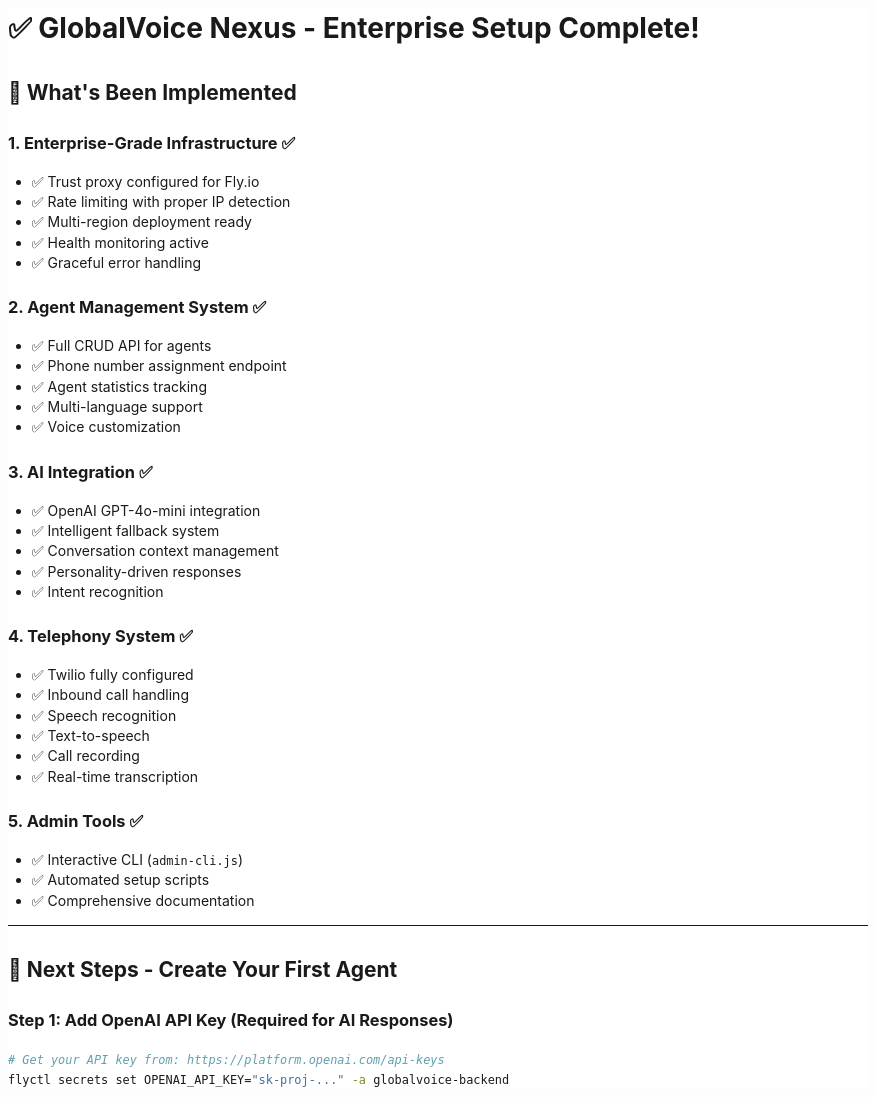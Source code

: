 # ✅ GlobalVoice Nexus - Enterprise Setup Complete!

## 🎉 What's Been Implemented

### 1. **Enterprise-Grade Infrastructure** ✅
- ✅ Trust proxy configured for Fly.io
- ✅ Rate limiting with proper IP detection
- ✅ Multi-region deployment ready
- ✅ Health monitoring active
- ✅ Graceful error handling

### 2. **Agent Management System** ✅
- ✅ Full CRUD API for agents
- ✅ Phone number assignment endpoint
- ✅ Agent statistics tracking
- ✅ Multi-language support
- ✅ Voice customization

### 3. **AI Integration** ✅
- ✅ OpenAI GPT-4o-mini integration
- ✅ Intelligent fallback system
- ✅ Conversation context management
- ✅ Personality-driven responses
- ✅ Intent recognition

### 4. **Telephony System** ✅
- ✅ Twilio fully configured
- ✅ Inbound call handling
- ✅ Speech recognition
- ✅ Text-to-speech
- ✅ Call recording
- ✅ Real-time transcription

### 5. **Admin Tools** ✅
- ✅ Interactive CLI (`admin-cli.js`)
- ✅ Automated setup scripts
- ✅ Comprehensive documentation

---

## 🚀 Next Steps - Create Your First Agent

### Step 1: Add OpenAI API Key (Required for AI Responses)

```bash
# Get your API key from: https://platform.openai.com/api-keys
flyctl secrets set OPENAI_API_KEY="sk-proj-..." -a globalvoice-backend
```

